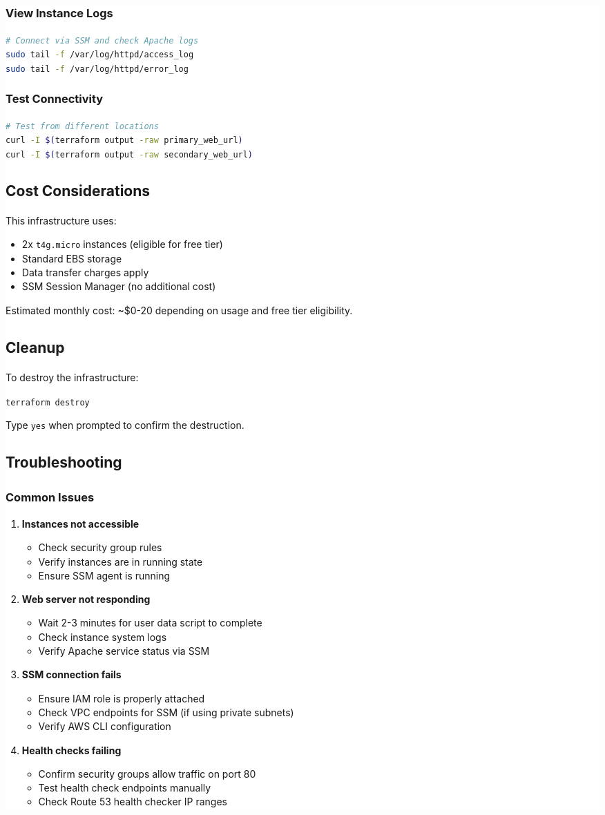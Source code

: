 ### View Instance Logs
```bash
# Connect via SSM and check Apache logs
sudo tail -f /var/log/httpd/access_log
sudo tail -f /var/log/httpd/error_log
```

### Test Connectivity
```bash
# Test from different locations
curl -I $(terraform output -raw primary_web_url)
curl -I $(terraform output -raw secondary_web_url)
```

## Cost Considerations

This infrastructure uses:
- 2x `t4g.micro` instances (eligible for free tier)
- Standard EBS storage
- Data transfer charges apply
- SSM Session Manager (no additional cost)

Estimated monthly cost: ~$0-20 depending on usage and free tier eligibility.

## Cleanup

To destroy the infrastructure:
```bash
terraform destroy
```

Type `yes` when prompted to confirm the destruction.

## Troubleshooting

### Common Issues

1. **Instances not accessible**
   - Check security group rules
   - Verify instances are in running state
   - Ensure SSM agent is running

2. **Web server not responding**
   - Wait 2-3 minutes for user data script to complete
   - Check instance system logs
   - Verify Apache service status via SSM

3. **SSM connection fails**
   - Ensure IAM role is properly attached
   - Check VPC endpoints for SSM (if using private subnets)
   - Verify AWS CLI configuration

4. **Health checks failing**
   - Confirm security groups allow traffic on port 80
   - Test health check endpoints manually
   - Check Route 53 health checker IP ranges
